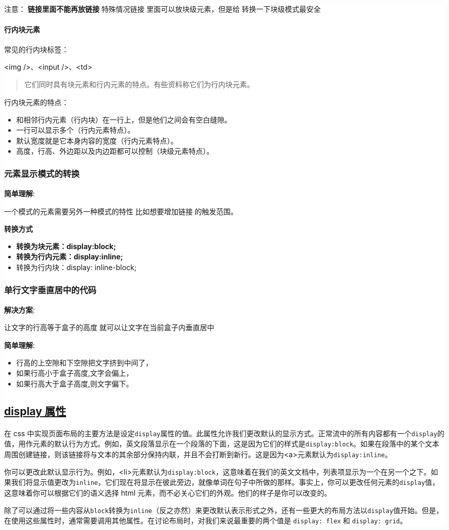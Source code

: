 注意：
**链接里面不能再放链接**
特殊情况链接 里面可以放块级元素，但是给 转换一下块级模式最安全

#### 行内块元素

常见的行内块标签：

\<img />、\<input />、\<td>

> 它们同时具有块元素和行内元素的特点。有些资料称它们为行内块元素。

行内块元素的特点：

- 和相邻行内元素（行内块）在一行上，但是他们之间会有空白缝隙。
- 一行可以显示多个（行内元素特点）。
- 默认宽度就是它本身内容的宽度（行内元素特点）。
- 高度，行高、外边距以及内边距都可以控制（块级元素特点）。

### 元素显示模式的转换

**简单理解**:

一个模式的元素需要另外一种模式的特性
比如想要增加链接 的触发范围。

**转换方式**

- **转换为块元素：display:block;**
- **转换为行内元素：display:inline;**
- 转换为行内块：display: inline-block;

### 单行文字垂直居中的代码

**解决方案**:

让文字的行高等于盒子的高度 就可以让文字在当前盒子内垂直居中

**简单理解**:

- 行高的上空隙和下空隙把文字挤到中间了，
- 如果行高小于盒子高度,文字会偏上，
- 如果行高大于盒子高度,则文字偏下。



## [display 属性](https://developer.mozilla.org/zh-CN/docs/Learn/CSS/CSS_layout/Introduction#display_属性)

在 css 中实现页面布局的主要方法是设定`display`属性的值。此属性允许我们更改默认的显示方式。正常流中的所有内容都有一个`display`的值，用作元素的默认行为方式。例如，英文段落显示在一个段落的下面，这是因为它们的样式是`display:block`。如果在段落中的某个文本周围创建链接，则该链接将与文本的其余部分保持内联，并且不会打断到新行。这是因为\<a>元素默认为`display:inline`。

你可以更改此默认显示行为。例如，\<li>元素默认为`display:block`，这意味着在我们的英文文档中，列表项显示为一个在另一个之下。如果我们将显示值更改为`inline`，它们现在将显示在彼此旁边，就像单词在句子中所做的那样。事实上，你可以更改任何元素的`display`值，这意味着你可以根据它们的语义选择 html 元素，而不必关心它们的外观。他们的样子是你可以改变的。

除了可以通过将一些内容从`block`转换为`inline`（反之亦然）来更改默认表示形式之外，还有一些更大的布局方法以`display`值开始。但是，在使用这些属性时，通常需要调用其他属性。在讨论布局时，对我们来说最重要的两个值是 `display: flex` 和 `display: grid`。
